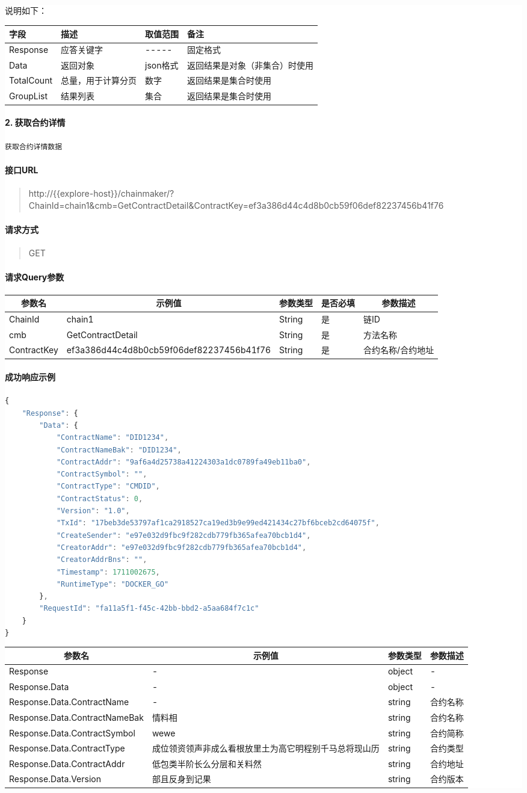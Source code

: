 说明如下：

|字段| 描述 |取值范围 | 备注  |
| :----- | :----- | :----- | :----- |
|Response|应答关键字| ----- | 固定格式 |
|Data|返回对象| json格式  | 返回结果是对象（非集合）时使用 |
|TotalCount|总量，用于计算分页| 数字  | 返回结果是集合时使用 |
|GroupList|结果列表| 集合  | 返回结果是集合时使用 |


#### 2. 获取合约详情
```text
获取合约详情数据
```

#### 接口URL
> http://{{explore-host}}/chainmaker/?ChainId=chain1&cmb=GetContractDetail&ContractKey=ef3a386d44c4d8b0cb59f06def82237456b41f76

#### 请求方式
> GET

#### 请求Query参数
参数名 | 示例值 | 参数类型 | 是否必填 | 参数描述
--- | --- | --- | --- | ---
ChainId | chain1 | String | 是 | 链ID
cmb | GetContractDetail | String | 是 | 方法名称
ContractKey | ef3a386d44c4d8b0cb59f06def82237456b41f76 | String | 是 | 合约名称/合约地址


#### 成功响应示例
```javascript
{
    "Response": {
        "Data": {
            "ContractName": "DID1234",
            "ContractNameBak": "DID1234",
            "ContractAddr": "9af6a4d25738a41224303a1dc0789fa49eb11ba0",
            "ContractSymbol": "",
            "ContractType": "CMDID",
            "ContractStatus": 0,
            "Version": "1.0",
            "TxId": "17beb3de53797af1ca2918527ca19ed3b9e99ed421434c27bf6bceb2cd64075f",
            "CreateSender": "e97e032d9fbc9f282cdb779fb365afea70bcb1d4",
            "CreatorAddr": "e97e032d9fbc9f282cdb779fb365afea70bcb1d4",
            "CreatorAddrBns": "",
            "Timestamp": 1711002675,
            "RuntimeType": "DOCKER_GO"
        },
        "RequestId": "fa11a5f1-f45c-42bb-bbd2-a5aa684f7c1c"
    }
}
```
参数名 | 示例值 | 参数类型 | 参数描述
--- | --- | --- | ---
Response | - | object | -
Response.Data | - | object | -
Response.Data.ContractName | - | string | 合约名称
Response.Data.ContractNameBak | 情料相 | string | 合约名称
Response.Data.ContractSymbol | wewe | string | 合约简称
Response.Data.ContractType | 成位领资领声非成么看根放里土为高它明程别千马总将现山历 | string | 合约类型
Response.Data.ContractAddr | 低包类半阶长么分层和关料然 | string | 合约地址
Response.Data.Version | 部且反身到记果 | string | 合约版本